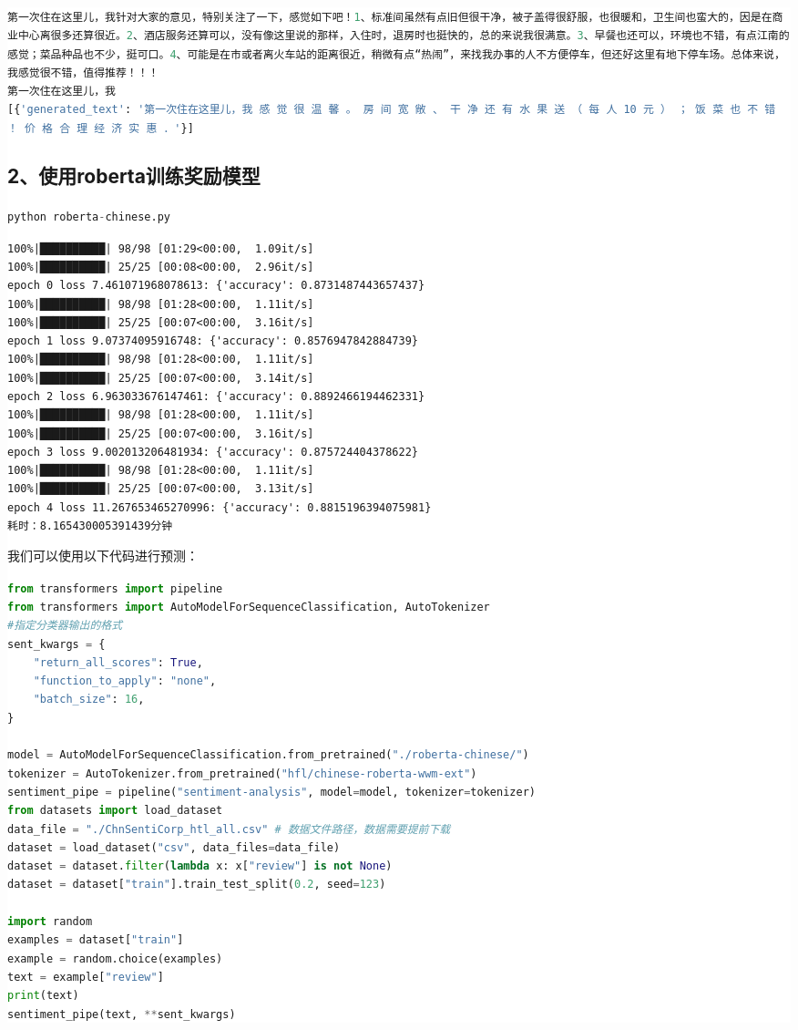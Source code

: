 ```python
第一次住在这里儿，我针对大家的意见，特别关注了一下，感觉如下吧！1、标准间虽然有点旧但很干净，被子盖得很舒服，也很暖和，卫生间也蛮大的，因是在商业中心离很多还算很近。2、酒店服务还算可以，没有像这里说的那样，入住时，退房时也挺快的，总的来说我很满意。3、早餐也还可以，环境也不错，有点江南的感觉；菜品种品也不少，挺可口。4、可能是在市或者离火车站的距离很近，稍微有点“热闹”，来找我办事的人不方便停车，但还好这里有地下停车场。总体来说，我感觉很不错，值得推荐！！！
第一次住在这里儿，我
[{'generated_text': '第一次住在这里儿，我 感 觉 很 温 馨 。 房 间 宽 敞 、 干 净 还 有 水 果 送 （ 每 人 10 元 ） ； 饭 菜 也 不 错 ！ 价 格 合 理 经 济 实 惠 ．'}]
```

## 2、使用roberta训练奖励模型

```python
python roberta-chinese.py
```

```
100%|██████████| 98/98 [01:29<00:00,  1.09it/s]
100%|██████████| 25/25 [00:08<00:00,  2.96it/s]
epoch 0 loss 7.461071968078613: {'accuracy': 0.8731487443657437}
100%|██████████| 98/98 [01:28<00:00,  1.11it/s]
100%|██████████| 25/25 [00:07<00:00,  3.16it/s]
epoch 1 loss 9.07374095916748: {'accuracy': 0.8576947842884739}
100%|██████████| 98/98 [01:28<00:00,  1.11it/s]
100%|██████████| 25/25 [00:07<00:00,  3.14it/s]
epoch 2 loss 6.963033676147461: {'accuracy': 0.8892466194462331}
100%|██████████| 98/98 [01:28<00:00,  1.11it/s]
100%|██████████| 25/25 [00:07<00:00,  3.16it/s]
epoch 3 loss 9.002013206481934: {'accuracy': 0.875724404378622}
100%|██████████| 98/98 [01:28<00:00,  1.11it/s]
100%|██████████| 25/25 [00:07<00:00,  3.13it/s]
epoch 4 loss 11.267653465270996: {'accuracy': 0.8815196394075981}
耗时：8.165430005391439分钟
```

我们可以使用以下代码进行预测：

```python
from transformers import pipeline
from transformers import AutoModelForSequenceClassification, AutoTokenizer
#指定分类器输出的格式
sent_kwargs = {
    "return_all_scores": True,
    "function_to_apply": "none",
    "batch_size": 16,
}

model = AutoModelForSequenceClassification.from_pretrained("./roberta-chinese/")
tokenizer = AutoTokenizer.from_pretrained("hfl/chinese-roberta-wwm-ext")
sentiment_pipe = pipeline("sentiment-analysis", model=model, tokenizer=tokenizer)
from datasets import load_dataset
data_file = "./ChnSentiCorp_htl_all.csv" # 数据文件路径，数据需要提前下载
dataset = load_dataset("csv", data_files=data_file)
dataset = dataset.filter(lambda x: x["review"] is not None)
dataset = dataset["train"].train_test_split(0.2, seed=123)

import random
examples = dataset["train"]
example = random.choice(examples)
text = example["review"]
print(text)
sentiment_pipe(text, **sent_kwargs)
```
